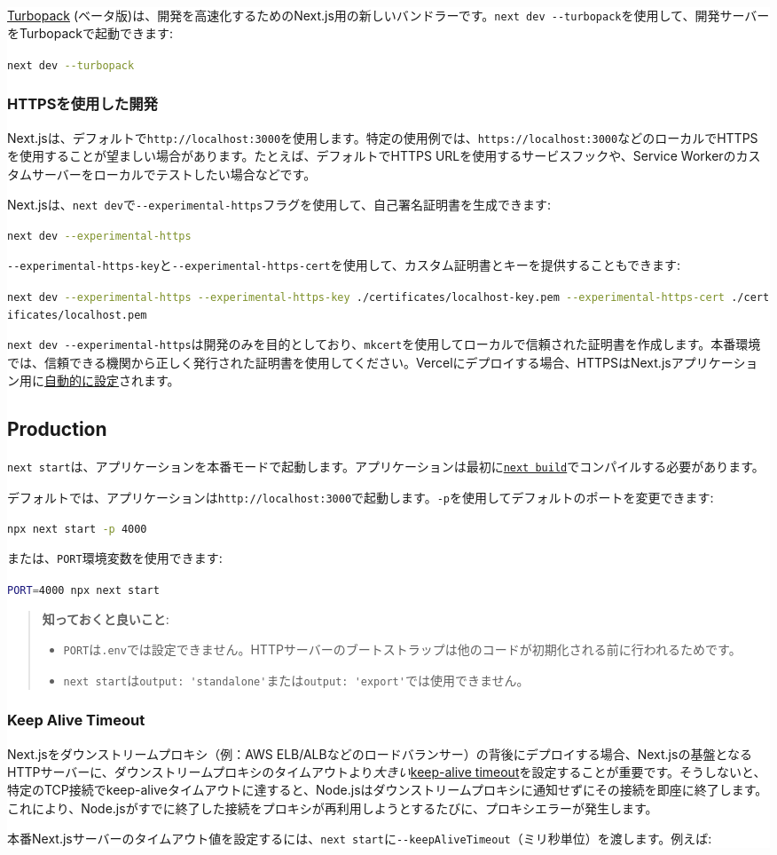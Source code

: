 [Turbopack](/docs/app/api-reference/turbopack) (ベータ版)は、開発を高速化するためのNext.js用の新しいバンドラーです。`next dev --turbopack`を使用して、開発サーバーをTurbopackで起動できます:

```bash
next dev --turbopack
```

### HTTPSを使用した開発

Next.jsは、デフォルトで`http://localhost:3000`を使用します。特定の使用例では、`https://localhost:3000`などのローカルでHTTPSを使用することが望ましい場合があります。たとえば、デフォルトでHTTPS URLを使用するサービスフックや、Service Workerのカスタムサーバーをローカルでテストしたい場合などです。

Next.jsは、`next dev`で`--experimental-https`フラグを使用して、自己署名証明書を生成できます:

```bash
next dev --experimental-https
```

`--experimental-https-key`と`--experimental-https-cert`を使用して、カスタム証明書とキーを提供することもできます:

```bash
next dev --experimental-https --experimental-https-key ./certificates/localhost-key.pem --experimental-https-cert ./certificates/localhost.pem
```

`next dev --experimental-https`は開発のみを目的としており、`mkcert`を使用してローカルで信頼された証明書を作成します。本番環境では、信頼できる機関から正しく発行された証明書を使用してください。Vercelにデプロイする場合、HTTPSはNext.jsアプリケーション用に[自動的に設定](https://vercel.com/docs/security/encryption)されます。

## Production

`next start`は、アプリケーションを本番モードで起動します。アプリケーションは最初に[`next build`](#build)でコンパイルする必要があります。

デフォルトでは、アプリケーションは`http://localhost:3000`で起動します。`-p`を使用してデフォルトのポートを変更できます:

```bash
npx next start -p 4000
```

または、`PORT`環境変数を使用できます:

```bash
PORT=4000 npx next start
```

> **知っておくと良いこと**:
>
> - `PORT`は`.env`では設定できません。HTTPサーバーのブートストラップは他のコードが初期化される前に行われるためです。
>
> - `next start`は`output: 'standalone'`または`output: 'export'`では使用できません。

### Keep Alive Timeout

Next.jsをダウンストリームプロキシ（例：AWS ELB/ALBなどのロードバランサー）の背後にデプロイする場合、Next.jsの基盤となるHTTPサーバーに、ダウンストリームプロキシのタイムアウトより*大きい*[keep-alive timeout](https://nodejs.org/api/http.html#http_server_keepalivetimeout)を設定することが重要です。そうしないと、特定のTCP接続でkeep-aliveタイムアウトに達すると、Node.jsはダウンストリームプロキシに通知せずにその接続を即座に終了します。これにより、Node.jsがすでに終了した接続をプロキシが再利用しようとするたびに、プロキシエラーが発生します。

本番Next.jsサーバーのタイムアウト値を設定するには、`next start`に`--keepAliveTimeout`（ミリ秒単位）を渡します。例えば:
